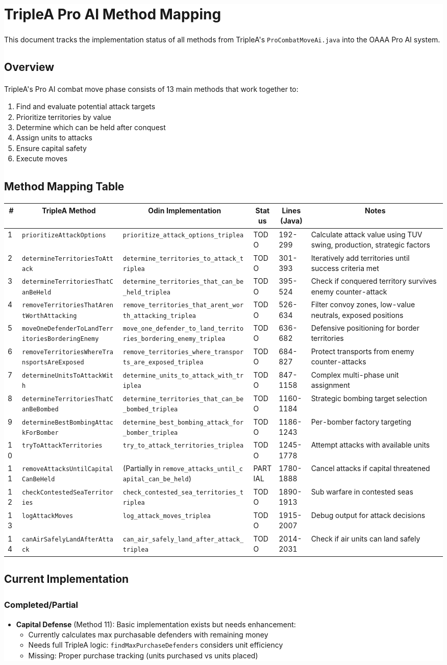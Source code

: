 # TripleA Pro AI Method Mapping

This document tracks the implementation status of all methods from TripleA's `ProCombatMoveAi.java` into the OAAA Pro AI system.

## Overview

TripleA's Pro AI combat move phase consists of 13 main methods that work together to:
1. Find and evaluate potential attack targets
2. Prioritize territories by value
3. Determine which can be held after conquest
4. Assign units to attacks
5. Ensure capital safety
6. Execute moves

## Method Mapping Table

| # | TripleA Method | Odin Implementation | Status | Lines (Java) | Notes |
|---|---|---|---|---|---|
| 1 | `prioritizeAttackOptions` | `prioritize_attack_options_triplea` | TODO | 192-299 | Calculate attack value using TUV swing, production, strategic factors |
| 2 | `determineTerritoriesToAttack` | `determine_territories_to_attack_triplea` | TODO | 301-393 | Iteratively add territories until success criteria met |
| 3 | `determineTerritoriesThatCanBeHeld` | `determine_territories_that_can_be_held_triplea` | TODO | 395-524 | Check if conquered territory survives enemy counter-attack |
| 4 | `removeTerritoriesThatArentWorthAttacking` | `remove_territories_that_arent_worth_attacking_triplea` | TODO | 526-634 | Filter convoy zones, low-value neutrals, exposed positions |
| 5 | `moveOneDefenderToLandTerritoriesBorderingEnemy` | `move_one_defender_to_land_territories_bordering_enemy_triplea` | TODO | 636-682 | Defensive positioning for border territories |
| 6 | `removeTerritoriesWhereTransportsAreExposed` | `remove_territories_where_transports_are_exposed_triplea` | TODO | 684-827 | Protect transports from enemy counter-attacks |
| 7 | `determineUnitsToAttackWith` | `determine_units_to_attack_with_triplea` | TODO | 847-1158 | Complex multi-phase unit assignment |
| 8 | `determineTerritoriesThatCanBeBombed` | `determine_territories_that_can_be_bombed_triplea` | TODO | 1160-1184 | Strategic bombing target selection |
| 9 | `determineBestBombingAttackForBomber` | `determine_best_bombing_attack_for_bomber_triplea` | TODO | 1186-1243 | Per-bomber factory targeting |
| 10 | `tryToAttackTerritories` | `try_to_attack_territories_triplea` | TODO | 1245-1778 | Attempt attacks with available units |
| 11 | `removeAttacksUntilCapitalCanBeHeld` | (Partially in `remove_attacks_until_capital_can_be_held`) | PARTIAL | 1780-1888 | Cancel attacks if capital threatened |
| 12 | `checkContestedSeaTerritories` | `check_contested_sea_territories_triplea` | TODO | 1890-1913 | Sub warfare in contested seas |
| 13 | `logAttackMoves` | `log_attack_moves_triplea` | TODO | 1915-2007 | Debug output for attack decisions |
| 14 | `canAirSafelyLandAfterAttack` | `can_air_safely_land_after_attack_triplea` | TODO | 2014-2031 | Check if air units can land safely |

## Current Implementation

### Completed/Partial
- **Capital Defense** (Method 11): Basic implementation exists but needs enhancement:
  - Currently calculates max purchasable defenders with remaining money
  - Needs full TripleA logic: `findMaxPurchaseDefenders` considers unit efficiency
  - Missing: Proper purchase tracking (units purchased vs units placed)
